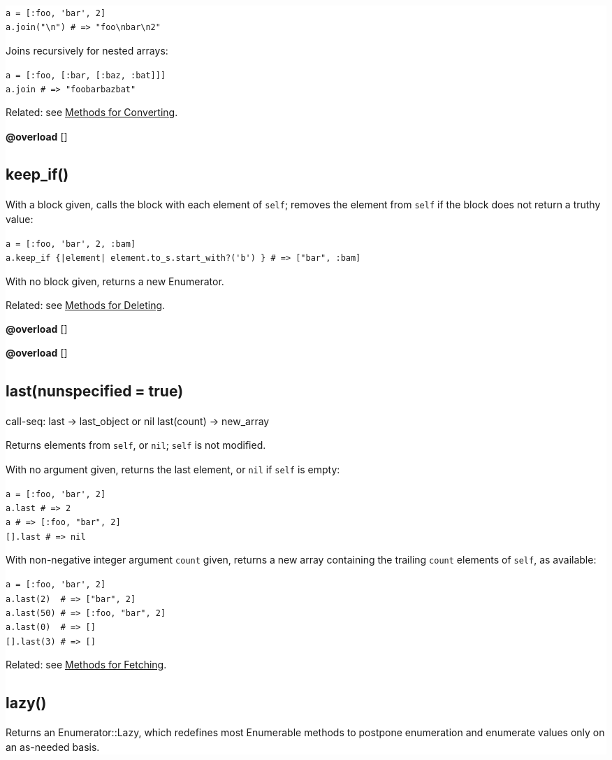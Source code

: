     a = [:foo, 'bar', 2]
    a.join("\n") # => "foo\nbar\n2"

Joins recursively for nested arrays:

    a = [:foo, [:bar, [:baz, :bat]]]
    a.join # => "foobarbazbat"

Related: see [Methods for Converting](rdoc-ref:Array@Methods+for+Converting).

**@overload** [] 

## keep_if() [](#method-i-keep_if)
With a block given, calls the block with each element of `self`; removes the
element from `self` if the block does not return a truthy value:

    a = [:foo, 'bar', 2, :bam]
    a.keep_if {|element| element.to_s.start_with?('b') } # => ["bar", :bam]

With no block given, returns a new Enumerator.

Related: see [Methods for Deleting](rdoc-ref:Array@Methods+for+Deleting).

**@overload** [] 

**@overload** [] 

## last(nunspecified = true) [](#method-i-last)
call-seq:
    last  -> last_object or nil
    last(count) -> new_array

Returns elements from `self`, or `nil`; `self` is not modified.

With no argument given, returns the last element, or `nil` if `self` is empty:

    a = [:foo, 'bar', 2]
    a.last # => 2
    a # => [:foo, "bar", 2]
    [].last # => nil

With non-negative integer argument `count` given, returns a new array
containing the trailing `count` elements of `self`, as available:

    a = [:foo, 'bar', 2]
    a.last(2)  # => ["bar", 2]
    a.last(50) # => [:foo, "bar", 2]
    a.last(0)  # => []
    [].last(3) # => []

Related: see [Methods for Fetching](rdoc-ref:Array@Methods+for+Fetching).

## lazy() [](#method-i-lazy)
Returns an Enumerator::Lazy, which redefines most Enumerable methods to
postpone enumeration and enumerate values only on an as-needed basis.

